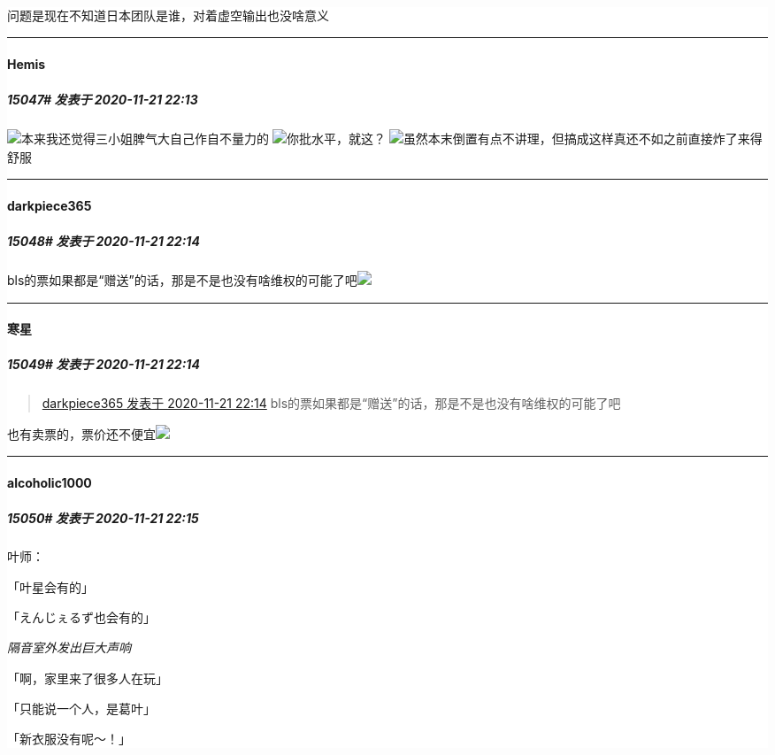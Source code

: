 
问题是现在不知道日本团队是谁，对着虚空输出也没啥意义


*****

####  Hemis  
##### 15047#       发表于 2020-11-21 22:13


<img src="https://static.saraba1st.com/image/smiley/face2017/255.png" referrerpolicy="no-referrer">本来我还觉得三小姐脾气大自己作自不量力的
<img src="https://static.saraba1st.com/image/smiley/face2017/048.png" referrerpolicy="no-referrer">你批水平，就这？
<img src="https://static.saraba1st.com/image/smiley/face2017/009.gif" referrerpolicy="no-referrer">虽然本末倒置有点不讲理，但搞成这样真还不如之前直接炸了来得舒服


*****

####  darkpiece365  
##### 15048#       发表于 2020-11-21 22:14


bls的票如果都是“赠送”的话，那是不是也没有啥维权的可能了吧<img src="https://static.saraba1st.com/image/smiley/face2017/067.png" referrerpolicy="no-referrer">


*****

####  寒星  
##### 15049#       发表于 2020-11-21 22:14


<blockquote><a href="httphttps://bbs.saraba1st.com/2b/forum.php?mod=redirect&amp;goto=findpost&amp;pid=49474647&amp;ptid=1969498" target="_blank">darkpiece365 发表于 2020-11-21 22:14</a>
bls的票如果都是“赠送”的话，那是不是也没有啥维权的可能了吧</blockquote>
也有卖票的，票价还不便宜<img src="https://static.saraba1st.com/image/smiley/face2017/067.png" referrerpolicy="no-referrer">


*****

####  alcoholic1000  
##### 15050#       发表于 2020-11-21 22:15


叶师：

「叶星会有的」

「えんじぇるず也会有的」


*隔音室外发出巨大声响*

「啊，家里来了很多人在玩」

「只能说一个人，是葛叶」


「新衣服没有呢～！」
